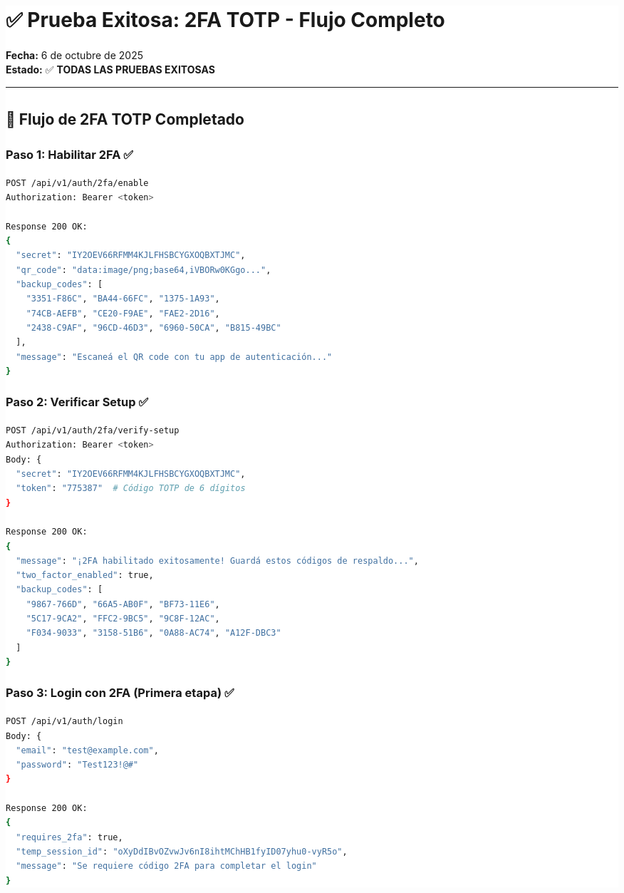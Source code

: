 # ✅ Prueba Exitosa: 2FA TOTP - Flujo Completo

**Fecha:** 6 de octubre de 2025  
**Estado:** ✅ **TODAS LAS PRUEBAS EXITOSAS**

---

## 🎯 Flujo de 2FA TOTP Completado

### Paso 1: Habilitar 2FA ✅
```bash
POST /api/v1/auth/2fa/enable
Authorization: Bearer <token>

Response 200 OK:
{
  "secret": "IY2OEV66RFMM4KJLFHSBCYGXOQBXTJMC",
  "qr_code": "data:image/png;base64,iVBORw0KGgo...",
  "backup_codes": [
    "3351-F86C", "BA44-66FC", "1375-1A93", 
    "74CB-AEFB", "CE20-F9AE", "FAE2-2D16",
    "2438-C9AF", "96CD-46D3", "6960-50CA", "B815-49BC"
  ],
  "message": "Escaneá el QR code con tu app de autenticación..."
}
```

### Paso 2: Verificar Setup ✅
```bash
POST /api/v1/auth/2fa/verify-setup
Authorization: Bearer <token>
Body: {
  "secret": "IY2OEV66RFMM4KJLFHSBCYGXOQBXTJMC",
  "token": "775387"  # Código TOTP de 6 dígitos
}

Response 200 OK:
{
  "message": "¡2FA habilitado exitosamente! Guardá estos códigos de respaldo...",
  "two_factor_enabled": true,
  "backup_codes": [
    "9867-766D", "66A5-AB0F", "BF73-11E6", 
    "5C17-9CA2", "FFC2-9BC5", "9C8F-12AC",
    "F034-9033", "3158-51B6", "0A88-AC74", "A12F-DBC3"
  ]
}
```

### Paso 3: Login con 2FA (Primera etapa) ✅
```bash
POST /api/v1/auth/login
Body: {
  "email": "test@example.com",
  "password": "Test123!@#"
}

Response 200 OK:
{
  "requires_2fa": true,
  "temp_session_id": "oXyDdIBvOZvwJv6nI8ihtMChHB1fyID07yhu0-vyR5o",
  "message": "Se requiere código 2FA para completar el login"
}
```